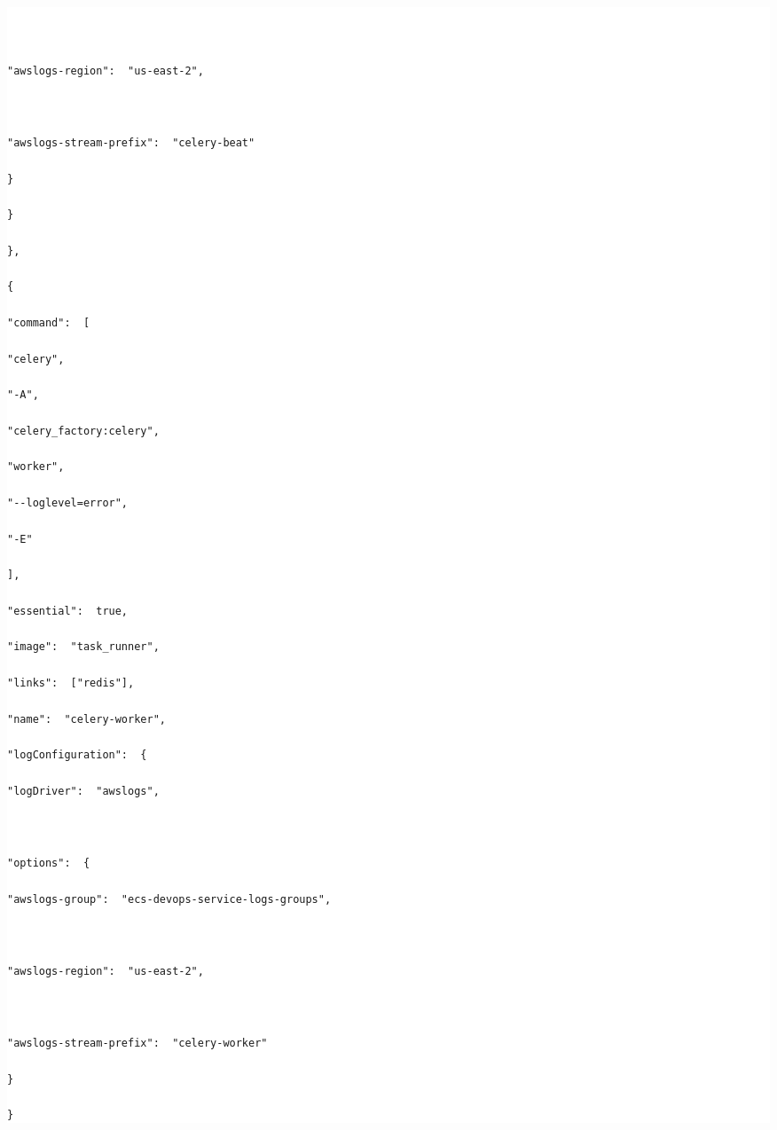 ```

  

"awslogs-region":  "us-east-2",

  

"awslogs-stream-prefix":  "celery-beat"

}

}

},

{

"command":  [

"celery",

"-A",

"celery_factory:celery",

"worker",

"--loglevel=error",

"-E"

],

"essential":  true,

"image":  "task_runner",

"links":  ["redis"],

"name":  "celery-worker",

"logConfiguration":  {

"logDriver":  "awslogs",

  

"options":  {

"awslogs-group":  "ecs-devops-service-logs-groups",

  

"awslogs-region":  "us-east-2",

  

"awslogs-stream-prefix":  "celery-worker"

}

}

```